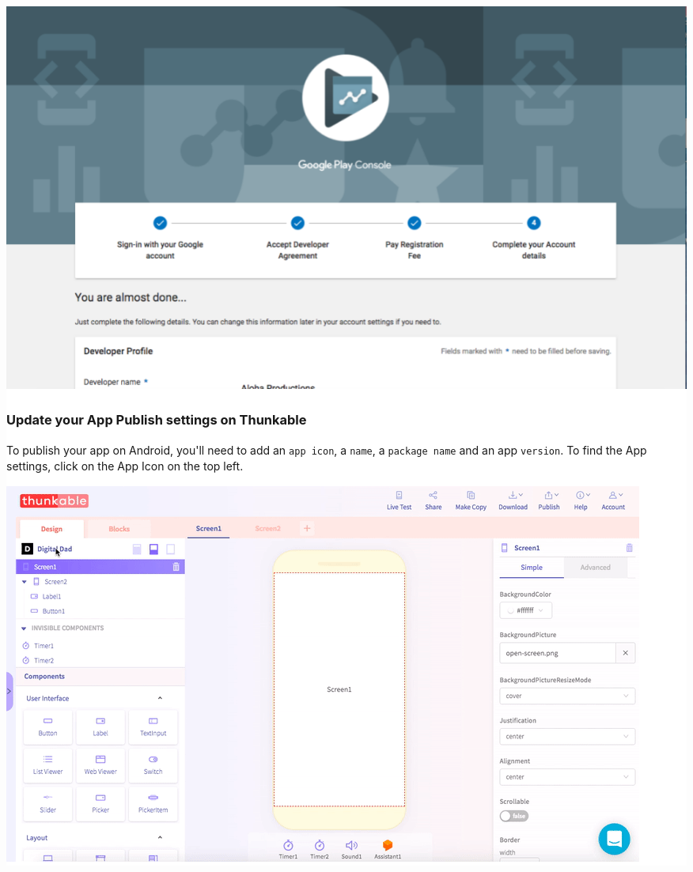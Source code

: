 ![](../.gitbook/assets/thunkable-documentation-exhibits-93.png)

### Update your App Publish settings on Thunkable

To publish your app on Android, you'll need to add an `app icon`, a `name`, a `package name` and an app `version`. To find the App settings, click on the App Icon on the top left.

![](../.gitbook/assets/ezgif.com-video-to-gif-31.gif)
